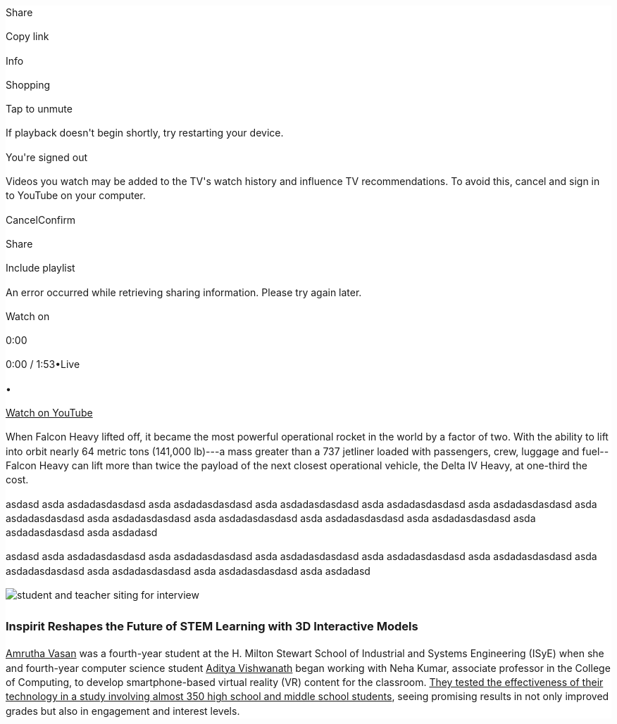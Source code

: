 Share

Copy link

Info

Shopping

Tap to unmute

If playback doesn't begin shortly, try restarting your device.

You're signed out

Videos you watch may be added to the TV's watch history and influence TV recommendations. To avoid this, cancel and sign in to YouTube on your computer.

CancelConfirm

Share

Include playlist

An error occurred while retrieving sharing information. Please try again later.

Watch on

0:00

0:00 / 1:53•Live

•

[Watch on YouTube](https://www.youtube.com/watch?v=A0FZIwabctw "Watch on YouTube")

When Falcon Heavy lifted off, it became the most powerful operational rocket in the world by a factor of two. With the ability to lift into orbit nearly 64 metric tons (141,000 lb)---a mass greater than a 737 jetliner loaded with passengers, crew, luggage and fuel--Falcon Heavy can lift more than twice the payload of the next closest operational vehicle, the Delta IV Heavy, at one-third the cost.

asdasd asda asdadasdasdasd asda asdadasdasdasd asda asdadasdasdasd asda asdadasdasdasd asda asdadasdasdasd asda asdadasdasdasd asda asdadasdasdasd asda asdadasdasdasd asda asdadasdasdasd asda asdadasdasdasd asda asdadasdasdasd asda asdadasd

asdasd asda asdadasdasdasd asda asdadasdasdasd asda asdadasdasdasd asda asdadasdasdasd asda asdadasdasdasd asda asdadasdasdasd asda asdadasdasdasd asda asdadasdasdasd asda asdadasd

![student and teacher siting for interview](https://www.isye.gatech.edu/sites/default/files/2022-06/inspirit_founders.jpg)

### Inspirit Reshapes the Future of STEM Learning with 3D Interactive Models

[Amrutha Vasan](https://www.linkedin.com/in/amruthavasan/ "(opens in a new window)") was a fourth-year student at the H. Milton Stewart School of Industrial and Systems Engineering (ISyE) when she and fourth-year computer science student [Aditya Vishwanath](https://www.linkedin.com/in/adityavishwanath/ "(opens in a new window)") began working with Neha Kumar, associate professor in the College of Computing, to develop smartphone-based virtual reality (VR) content for the classroom. [They tested the effectiveness of their technology in a study involving almost 350 high school and middle school students](https://www.ic.gatech.edu/news/605000/vr-taking-students-where-once-only-ms-frizzle-and-magic-school-bus-could "(opens in a new window)"), seeing promising results in not only improved grades but also in engagement and interest levels.

